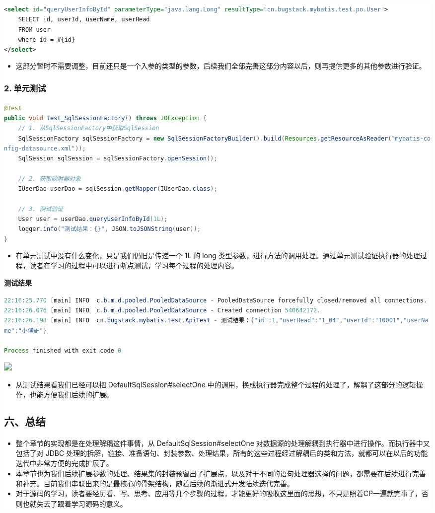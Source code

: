 ```xml
<select id="queryUserInfoById" parameterType="java.lang.Long" resultType="cn.bugstack.mybatis.test.po.User">
    SELECT id, userId, userName, userHead
    FROM user
    where id = #{id}
</select>
```

- 这部分暂时不需要调整，目前还只是一个入参的类型的参数，后续我们全部完善这部分内容以后，则再提供更多的其他参数进行验证。

### 2. 单元测试

```java
@Test
public void test_SqlSessionFactory() throws IOException {
    // 1. 从SqlSessionFactory中获取SqlSession
    SqlSessionFactory sqlSessionFactory = new SqlSessionFactoryBuilder().build(Resources.getResourceAsReader("mybatis-config-datasource.xml"));
    SqlSession sqlSession = sqlSessionFactory.openSession();
   
    // 2. 获取映射器对象
    IUserDao userDao = sqlSession.getMapper(IUserDao.class);
    
    // 3. 测试验证
    User user = userDao.queryUserInfoById(1L);
    logger.info("测试结果：{}", JSON.toJSONString(user));
}
```

- 在单元测试中没有什么变化，只是我们仍旧是传递一个 1L 的 long 类型参数，进行方法的调用处理。通过单元测试验证执行器的处理过程，读者在学习的过程中可以进行断点测试，学习每个过程的处理内容。

**测试结果**

```java
22:16:25.770 [main] INFO  c.b.m.d.pooled.PooledDataSource - PooledDataSource forcefully closed/removed all connections.
22:16:26.076 [main] INFO  c.b.m.d.pooled.PooledDataSource - Created connection 540642172.
22:16:26.198 [main] INFO  cn.bugstack.mybatis.test.ApiTest - 测试结果：{"id":1,"userHead":"1_04","userId":"10001","userName":"小傅哥"}

Process finished with exit code 0
```

![](https://bugstack.cn/images/article/spring/mybatis-220428-04.png)

- 从测试结果看我们已经可以把 DefaultSqlSession#selectOne 中的调用，换成执行器完成整个过程的处理了，解耦了这部分的逻辑操作，也能方便我们后续的扩展。

## 六、总结

- 整个章节的实现都是在处理解耦这件事情，从 DefaultSqlSession#selectOne 对数据源的处理解耦到执行器中进行操作。而执行器中又包括了对 JDBC 处理的拆解，链接、准备语句、封装参数、处理结果，所有的这些过程经过解耦后的类和方法，就都可以在以后的功能迭代中非常方便的完成扩展了。
- 本章节也为我们后续扩展参数的处理、结果集的封装预留出了扩展点，以及对于不同的语句处理器选择的问题，都需要在后续进行完善和补充。目前我们串联出来的是最核心的骨架结构，随着后续的渐进式开发陆续迭代完善。
- 对于源码的学习，读者要经历看、写、思考、应用等几个步骤的过程，才能更好的吸收这里面的思想，不只是照着CP一遍就完事了，否则也就失去了跟着学习源码的意义。